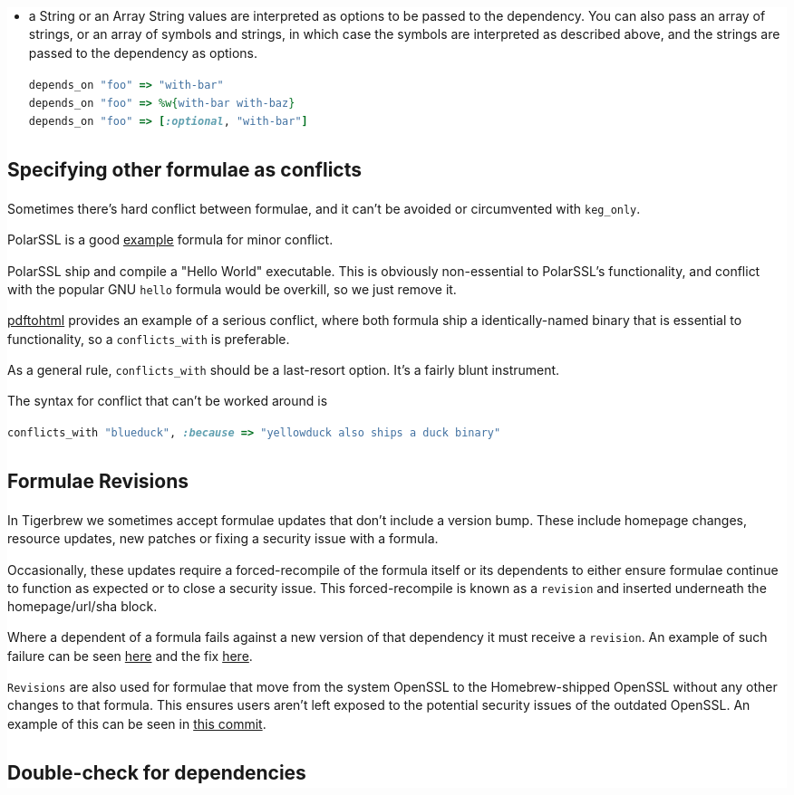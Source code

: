 *   a String or an Array
    String values are interpreted as options to be passed to the dependency. You can also pass
    an array of strings, or an array of symbols and strings, in which case the symbols are
    interpreted as described above, and the strings are passed to the dependency as options.

    ```ruby
    depends_on "foo" => "with-bar"
    depends_on "foo" => %w{with-bar with-baz}
    depends_on "foo" => [:optional, "with-bar"]
    ```


## Specifying other formulae as conflicts

Sometimes there’s hard conflict between formulae, and it can’t be avoided or circumvented with `keg_only`.

PolarSSL is a good [example](https://github.com/Homebrew/homebrew/blob/master/Library/Formula/polarssl.rb) formula for minor conflict.

PolarSSL ship and compile a "Hello World" executable. This is obviously non-essential to PolarSSL’s functionality, and conflict with the popular GNU `hello` formula would be overkill, so we just remove it.

[pdftohtml](https://github.com/Homebrew/homebrew/blob/master/Library/Formula/pdftohtml.rb) provides an example of a serious
conflict, where both formula ship a identically-named binary that is essential to functionality, so a `conflicts_with` is preferable.

As a general rule, `conflicts_with` should be a last-resort option. It’s a fairly blunt instrument.

The syntax for conflict that can’t be worked around is

```ruby
conflicts_with "blueduck", :because => "yellowduck also ships a duck binary"
```

## Formulae Revisions

In Tigerbrew we sometimes accept formulae updates that don’t include a version bump. These include homepage changes, resource updates, new patches or fixing a security issue with a formula.

Occasionally, these updates require a forced-recompile of the formula itself or its dependents to either ensure formulae continue to function as expected or to close a security issue. This forced-recompile is known as a `revision` and inserted underneath the homepage/url/sha block.

Where a dependent of a formula fails against a new version of that dependency it must receive a `revision`. An example of such failure can be seen [here](https://github.com/Homebrew/homebrew/issues/31195) and the fix [here](https://github.com/Homebrew/homebrew/pull/31207).

`Revisions` are also used for formulae that move from the system OpenSSL to the Homebrew-shipped OpenSSL without any other changes to that formula. This ensures users aren’t left exposed to the potential security issues of the outdated OpenSSL. An example of this can be seen in [this commit](https://github.com/Homebrew/homebrew/commit/6b9d60d474d72b1848304297d91adc6120ea6f96).

## Double-check for dependencies
